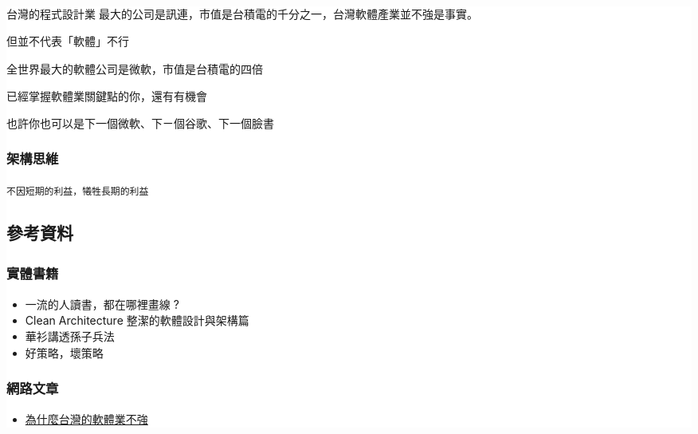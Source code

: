 台灣的程式設計業 最大的公司是訊連，市值是台積電的千分之一，台灣軟體產業並不強是事實。

但並不代表「軟體」不行

全世界最大的軟體公司是微軟，市值是台積電的四倍

已經掌握軟體業關鍵點的你，還有有機會

也許你也可以是下一個微軟、下ㄧ個谷歌、下一個臉書

### 架構思維

    不因短期的利益，犧牲長期的利益


參考資料
------
### 實體書籍
+ 一流的人讀書，都在哪裡畫線 ?
+ Clean Architecture 整潔的軟體設計與架構篇
+ 華衫講透孫子兵法
+ 好策略，壞策略

### 網路文章
+ [為什麼台灣的軟體業不強](https://gvlf.gvm.com.tw/article.html?id=75138)







